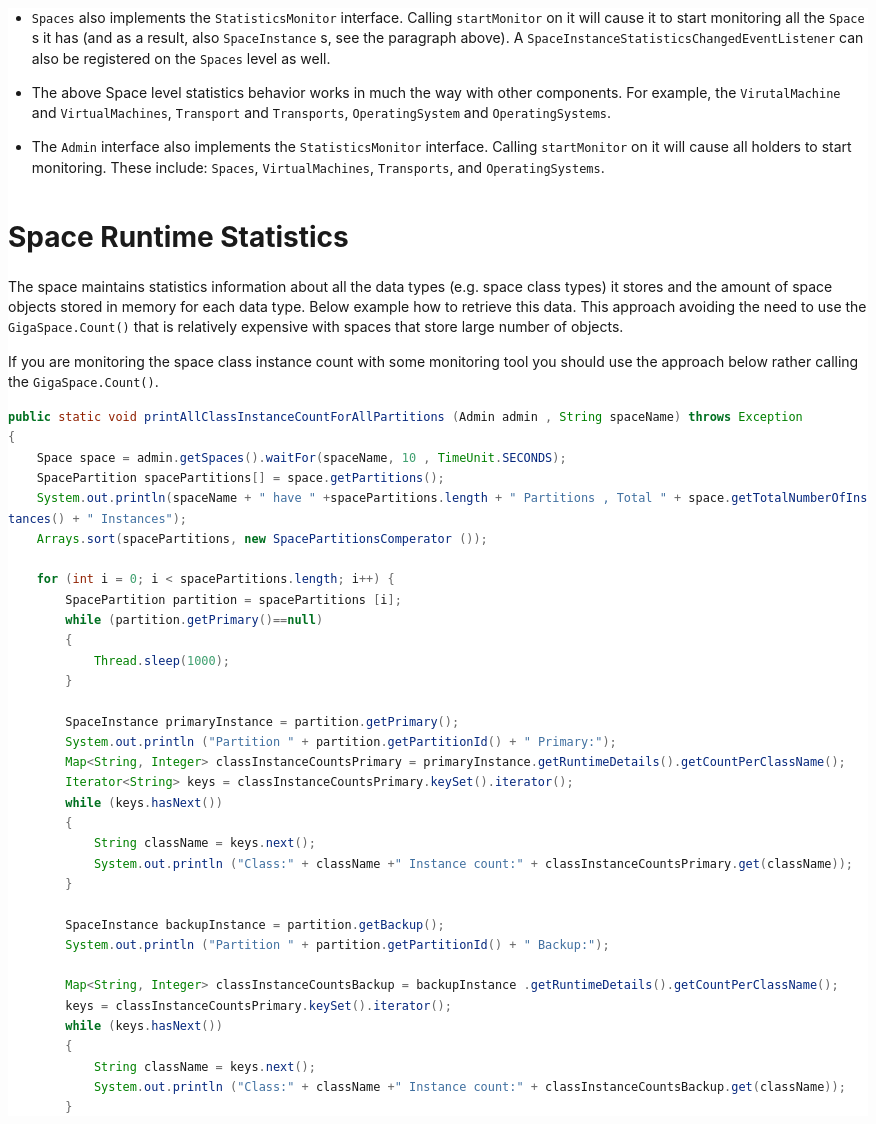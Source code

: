 - `Spaces` also implements the `StatisticsMonitor` interface. Calling `startMonitor` on it will cause it to start monitoring all the `Space` s it has (and as a result, also `SpaceInstance` s, see the paragraph above). A `SpaceInstanceStatisticsChangedEventListener` can also be registered on the `Spaces` level as well.

- The above Space level statistics behavior works in much the way with other components. For example, the `VirutalMachine` and `VirtualMachines`, `Transport` and `Transports`, `OperatingSystem` and `OperatingSystems`.

- The `Admin` interface also implements the `StatisticsMonitor` interface. Calling `startMonitor` on it will cause all holders to start monitoring. These include: `Spaces`, `VirtualMachines`, `Transports`, and `OperatingSystems`.

# Space Runtime Statistics

The space maintains statistics information about all the data types (e.g. space class types) it stores and the amount of space objects stored in memory for each data type. Below example how to retrieve this data. This approach avoiding the need to use the `GigaSpace.Count()` that is relatively expensive with spaces that store large number of objects.

If you are monitoring the space class instance count with some monitoring tool you should use the approach below rather calling the `GigaSpace.Count()`.


```java
public static void printAllClassInstanceCountForAllPartitions (Admin admin , String spaceName) throws Exception
{
	Space space = admin.getSpaces().waitFor(spaceName, 10 , TimeUnit.SECONDS);
	SpacePartition spacePartitions[] = space.getPartitions();
	System.out.println(spaceName + " have " +spacePartitions.length + " Partitions , Total " + space.getTotalNumberOfInstances() + " Instances");
	Arrays.sort(spacePartitions, new SpacePartitionsComperator ());

	for (int i = 0; i < spacePartitions.length; i++) {
		SpacePartition partition = spacePartitions [i];
		while (partition.getPrimary()==null)
		{
			Thread.sleep(1000);
		}

		SpaceInstance primaryInstance = partition.getPrimary();
		System.out.println ("Partition " + partition.getPartitionId() + " Primary:");
		Map<String, Integer> classInstanceCountsPrimary = primaryInstance.getRuntimeDetails().getCountPerClassName();
		Iterator<String> keys = classInstanceCountsPrimary.keySet().iterator();
		while (keys.hasNext())
		{
			String className = keys.next();
			System.out.println ("Class:" + className +" Instance count:" + classInstanceCountsPrimary.get(className));
		}

		SpaceInstance backupInstance = partition.getBackup();
		System.out.println ("Partition " + partition.getPartitionId() + " Backup:");

		Map<String, Integer> classInstanceCountsBackup = backupInstance .getRuntimeDetails().getCountPerClassName();
		keys = classInstanceCountsPrimary.keySet().iterator();
		while (keys.hasNext())
		{
			String className = keys.next();
			System.out.println ("Class:" + className +" Instance count:" + classInstanceCountsBackup.get(className));
		}
```